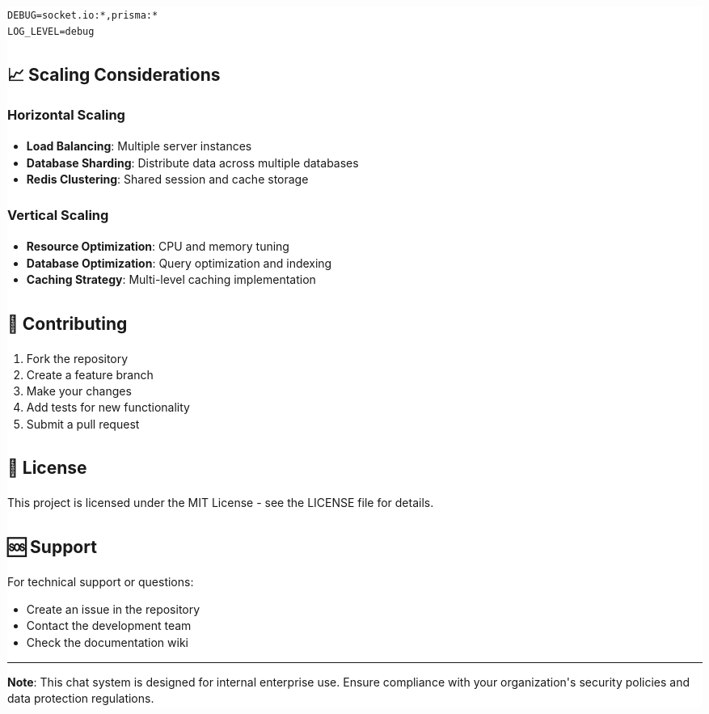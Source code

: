 ```env
DEBUG=socket.io:*,prisma:*
LOG_LEVEL=debug
```

## 📈 Scaling Considerations

### Horizontal Scaling
- **Load Balancing**: Multiple server instances
- **Database Sharding**: Distribute data across multiple databases
- **Redis Clustering**: Shared session and cache storage

### Vertical Scaling
- **Resource Optimization**: CPU and memory tuning
- **Database Optimization**: Query optimization and indexing
- **Caching Strategy**: Multi-level caching implementation

## 🤝 Contributing

1. Fork the repository
2. Create a feature branch
3. Make your changes
4. Add tests for new functionality
5. Submit a pull request

## 📄 License

This project is licensed under the MIT License - see the LICENSE file for details.

## 🆘 Support

For technical support or questions:
- Create an issue in the repository
- Contact the development team
- Check the documentation wiki

---

**Note**: This chat system is designed for internal enterprise use. Ensure compliance with your organization's security policies and data protection regulations.
